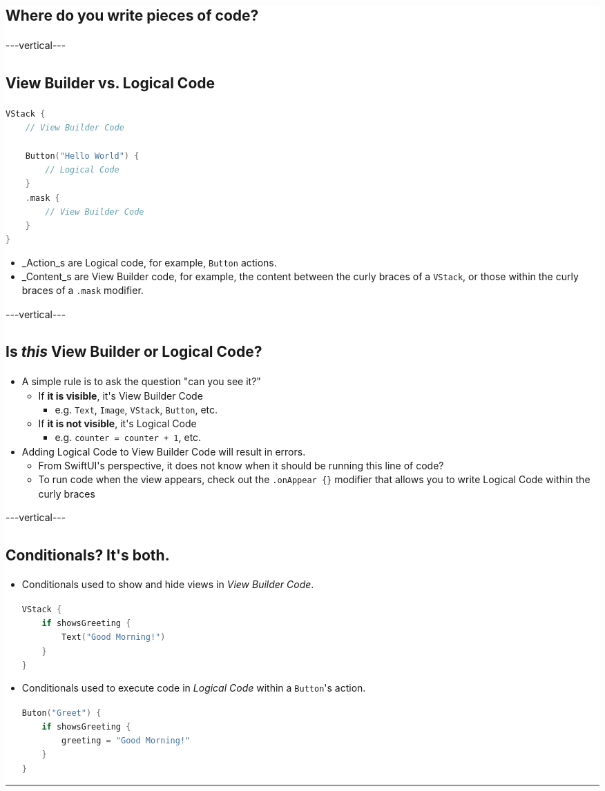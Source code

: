 ## Where do you write pieces of code?

---vertical---

## View Builder vs. Logical Code

```swift
VStack {
    // View Builder Code

    Button("Hello World") {
        // Logical Code
    }
    .mask {
        // View Builder Code
    }
}
```

- \_Action_s are Logical code, for example, `Button` actions.
- \_Content_s are View Builder code, for example, the content between the curly braces of a `VStack`, or those within the curly braces of a `.mask` modifier.

---vertical---

## Is _this_ View Builder or Logical Code?

- A simple rule is to ask the question "can you see it?"
  - If **it is visible**, it's View Builder Code
    - e.g. `Text`, `Image`, `VStack`, `Button`, etc.
  - If **it is not visible**, it's Logical Code
    - e.g. `counter = counter + 1`, etc.
- Adding Logical Code to View Builder Code will result in errors.
  - From SwiftUI's perspective, it does not know when it should be running this line of code?
  - To run code when the view appears, check out the `.onAppear {}` modifier that allows you to write Logical Code within the curly braces

---vertical---

## Conditionals? It's both.

- Conditionals used to show and hide views in _View Builder Code_.

  ```swift
  VStack {
      if showsGreeting {
          Text("Good Morning!")
      }
  }
  ```

- Conditionals used to execute code in _Logical Code_ within a `Button`'s action.
  ```swift
  Buton("Greet") {
      if showsGreeting {
          greeting = "Good Morning!"
      }
  }
  ```

---